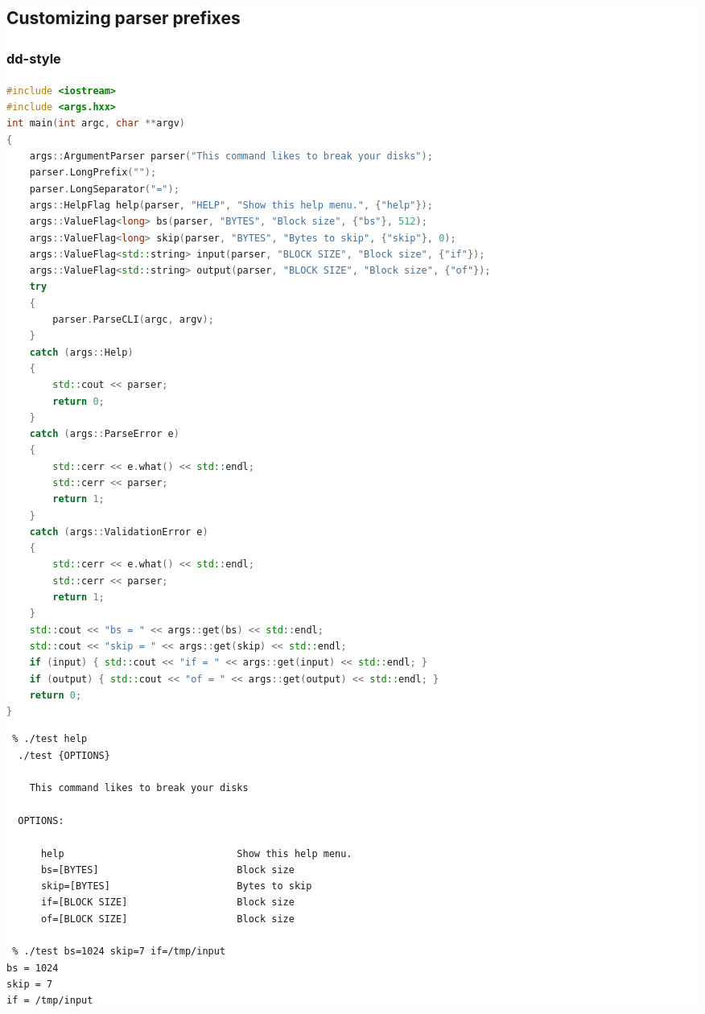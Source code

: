 ## Customizing parser prefixes

### dd-style

```cpp
#include <iostream>
#include <args.hxx>
int main(int argc, char **argv)
{
    args::ArgumentParser parser("This command likes to break your disks");
    parser.LongPrefix("");
    parser.LongSeparator("=");
    args::HelpFlag help(parser, "HELP", "Show this help menu.", {"help"});
    args::ValueFlag<long> bs(parser, "BYTES", "Block size", {"bs"}, 512);
    args::ValueFlag<long> skip(parser, "BYTES", "Bytes to skip", {"skip"}, 0);
    args::ValueFlag<std::string> input(parser, "BLOCK SIZE", "Block size", {"if"});
    args::ValueFlag<std::string> output(parser, "BLOCK SIZE", "Block size", {"of"});
    try
    {
        parser.ParseCLI(argc, argv);
    }
    catch (args::Help)
    {
        std::cout << parser;
        return 0;
    }
    catch (args::ParseError e)
    {
        std::cerr << e.what() << std::endl;
        std::cerr << parser;
        return 1;
    }
    catch (args::ValidationError e)
    {
        std::cerr << e.what() << std::endl;
        std::cerr << parser;
        return 1;
    }
    std::cout << "bs = " << args::get(bs) << std::endl;
    std::cout << "skip = " << args::get(skip) << std::endl;
    if (input) { std::cout << "if = " << args::get(input) << std::endl; }
    if (output) { std::cout << "of = " << args::get(output) << std::endl; }
    return 0;
}
```

```shell
 % ./test help
  ./test {OPTIONS}

    This command likes to break your disks

  OPTIONS:

      help                              Show this help menu.
      bs=[BYTES]                        Block size
      skip=[BYTES]                      Bytes to skip
      if=[BLOCK SIZE]                   Block size
      of=[BLOCK SIZE]                   Block size

 % ./test bs=1024 skip=7 if=/tmp/input
bs = 1024
skip = 7
if = /tmp/input
```